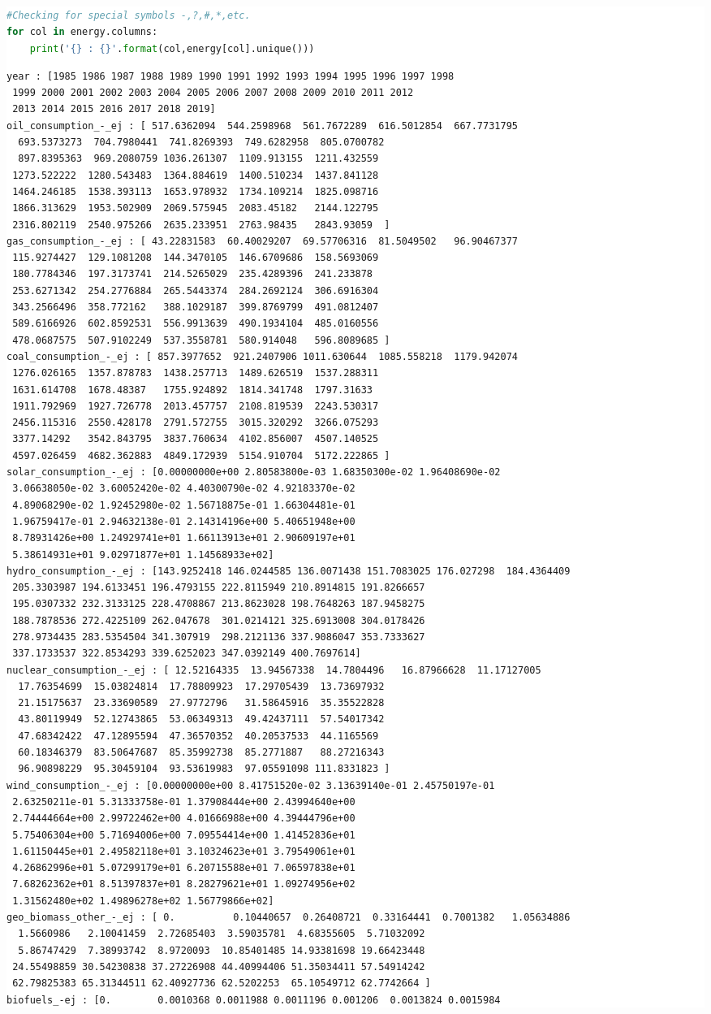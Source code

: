 ```python
#Checking for special symbols -,?,#,*,etc.
for col in energy.columns:
    print('{} : {}'.format(col,energy[col].unique()))

```

    year : [1985 1986 1987 1988 1989 1990 1991 1992 1993 1994 1995 1996 1997 1998
     1999 2000 2001 2002 2003 2004 2005 2006 2007 2008 2009 2010 2011 2012
     2013 2014 2015 2016 2017 2018 2019]
    oil_consumption_-_ej : [ 517.6362094  544.2598968  561.7672289  616.5012854  667.7731795
      693.5373273  704.7980441  741.8269393  749.6282958  805.0700782
      897.8395363  969.2080759 1036.261307  1109.913155  1211.432559
     1273.522222  1280.543483  1364.884619  1400.510234  1437.841128
     1464.246185  1538.393113  1653.978932  1734.109214  1825.098716
     1866.313629  1953.502909  2069.575945  2083.45182   2144.122795
     2316.802119  2540.975266  2635.233951  2763.98435   2843.93059  ]
    gas_consumption_-_ej : [ 43.22831583  60.40029207  69.57706316  81.5049502   96.90467377
     115.9274427  129.1081208  144.3470105  146.6709686  158.5693069
     180.7784346  197.3173741  214.5265029  235.4289396  241.233878
     253.6271342  254.2776884  265.5443374  284.2692124  306.6916304
     343.2566496  358.772162   388.1029187  399.8769799  491.0812407
     589.6166926  602.8592531  556.9913639  490.1934104  485.0160556
     478.0687575  507.9102249  537.3558781  580.914048   596.8089685 ]
    coal_consumption_-_ej : [ 857.3977652  921.2407906 1011.630644  1085.558218  1179.942074
     1276.026165  1357.878783  1438.257713  1489.626519  1537.288311
     1631.614708  1678.48387   1755.924892  1814.341748  1797.31633
     1911.792969  1927.726778  2013.457757  2108.819539  2243.530317
     2456.115316  2550.428178  2791.572755  3015.320292  3266.075293
     3377.14292   3542.843795  3837.760634  4102.856007  4507.140525
     4597.026459  4682.362883  4849.172939  5154.910704  5172.222865 ]
    solar_consumption_-_ej : [0.00000000e+00 2.80583800e-03 1.68350300e-02 1.96408690e-02
     3.06638050e-02 3.60052420e-02 4.40300790e-02 4.92183370e-02
     4.89068290e-02 1.92452980e-02 1.56718875e-01 1.66304481e-01
     1.96759417e-01 2.94632138e-01 2.14314196e+00 5.40651948e+00
     8.78931426e+00 1.24929741e+01 1.66113913e+01 2.90609197e+01
     5.38614931e+01 9.02971877e+01 1.14568933e+02]
    hydro_consumption_-_ej : [143.9252418 146.0244585 136.0071438 151.7083025 176.027298  184.4364409
     205.3303987 194.6133451 196.4793155 222.8115949 210.8914815 191.8266657
     195.0307332 232.3133125 228.4708867 213.8623028 198.7648263 187.9458275
     188.7878536 272.4225109 262.047678  301.0214121 325.6913008 304.0178426
     278.9734435 283.5354504 341.307919  298.2121136 337.9086047 353.7333627
     337.1733537 322.8534293 339.6252023 347.0392149 400.7697614]
    nuclear_consumption_-_ej : [ 12.52164335  13.94567338  14.7804496   16.87966628  11.17127005
      17.76354699  15.03824814  17.78809923  17.29705439  13.73697932
      21.15175637  23.33690589  27.9772796   31.58645916  35.35522828
      43.80119949  52.12743865  53.06349313  49.42437111  57.54017342
      47.68342422  47.12895594  47.36570352  40.20537533  44.1165569
      60.18346379  83.50647687  85.35992738  85.2771887   88.27216343
      96.90898229  95.30459104  93.53619983  97.05591098 111.8331823 ]
    wind_consumption_-_ej : [0.00000000e+00 8.41751520e-02 3.13639140e-01 2.45750197e-01
     2.63250211e-01 5.31333758e-01 1.37908444e+00 2.43994640e+00
     2.74444664e+00 2.99722462e+00 4.01666988e+00 4.39444796e+00
     5.75406304e+00 5.71694006e+00 7.09554414e+00 1.41452836e+01
     1.61150445e+01 2.49582118e+01 3.10324623e+01 3.79549061e+01
     4.26862996e+01 5.07299179e+01 6.20715588e+01 7.06597838e+01
     7.68262362e+01 8.51397837e+01 8.28279621e+01 1.09274956e+02
     1.31562480e+02 1.49896278e+02 1.56779866e+02]
    geo_biomass_other_-_ej : [ 0.          0.10440657  0.26408721  0.33164441  0.7001382   1.05634886
      1.5660986   2.10041459  2.72685403  3.59035781  4.68355605  5.71032092
      5.86747429  7.38993742  8.9720093  10.85401485 14.93381698 19.66423448
     24.55498859 30.54230838 37.27226908 44.40994406 51.35034411 57.54914242
     62.79825383 65.31344511 62.40927736 62.5202253  65.10549712 62.7742664 ]
    biofuels_-ej : [0.        0.0010368 0.0011988 0.0011196 0.001206  0.0013824 0.0015984